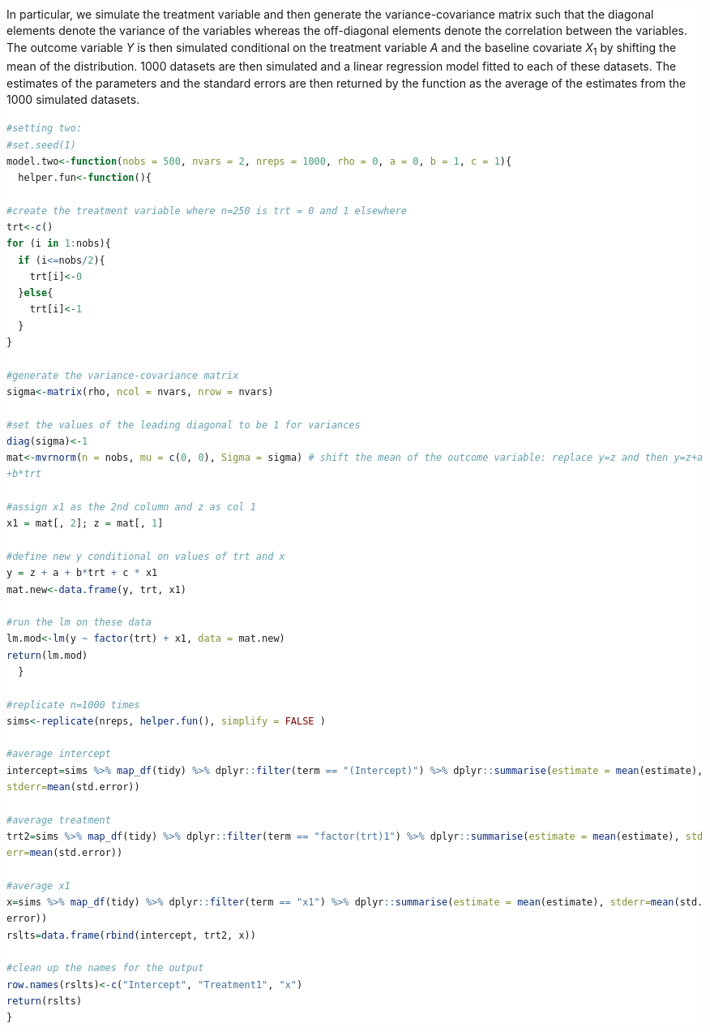 In particular, we simulate the treatment variable and then generate the variance-covariance matrix such that the diagonal elements denote the variance of the variables whereas the off-diagonal elements denote the correlation between the variables. The outcome variable $Y$ is then simulated conditional on the treatment variable $A$ and the baseline covariate $X_1$ by shifting the mean of the distribution. 1000 datasets are then simulated and a linear regression model fitted to each of these datasets. The estimates of the parameters and the standard errors are then returned by the function as the average of the estimates from the 1000 simulated datasets. 


```r
#setting two:
#set.seed(1)
model.two<-function(nobs = 500, nvars = 2, nreps = 1000, rho = 0, a = 0, b = 1, c = 1){
  helper.fun<-function(){
    
#create the treatment variable where n=250 is trt = 0 and 1 elsewhere
trt<-c()
for (i in 1:nobs){
  if (i<=nobs/2){
    trt[i]<-0
  }else{
    trt[i]<-1
  }
}

#generate the variance-covariance matrix
sigma<-matrix(rho, ncol = nvars, nrow = nvars)

#set the values of the leading diagonal to be 1 for variances
diag(sigma)<-1
mat<-mvrnorm(n = nobs, mu = c(0, 0), Sigma = sigma) # shift the mean of the outcome variable: replace y=z and then y=z+a+b*trt

#assign x1 as the 2nd column and z as col 1
x1 = mat[, 2]; z = mat[, 1]

#define new y conditional on values of trt and x
y = z + a + b*trt + c * x1
mat.new<-data.frame(y, trt, x1)

#run the lm on these data 
lm.mod<-lm(y ~ factor(trt) + x1, data = mat.new)
return(lm.mod)
  }
  
#replicate n=1000 times
sims<-replicate(nreps, helper.fun(), simplify = FALSE )

#average intercept
intercept=sims %>% map_df(tidy) %>% dplyr::filter(term == "(Intercept)") %>% dplyr::summarise(estimate = mean(estimate), stderr=mean(std.error))

#average treatment
trt2=sims %>% map_df(tidy) %>% dplyr::filter(term == "factor(trt)1") %>% dplyr::summarise(estimate = mean(estimate), stderr=mean(std.error))

#average x1
x=sims %>% map_df(tidy) %>% dplyr::filter(term == "x1") %>% dplyr::summarise(estimate = mean(estimate), stderr=mean(std.error))
rslts=data.frame(rbind(intercept, trt2, x))

#clean up the names for the output
row.names(rslts)<-c("Intercept", "Treatment1", "x")
return(rslts)
}
```